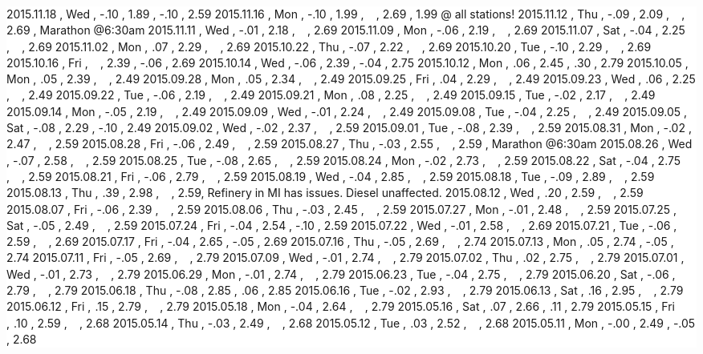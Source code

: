 2015.11.18 , Wed , -.10 , 1.89 , -.10 , 2.59 
2015.11.16 , Mon , -.10 , 1.99 ,      , 2.69 , 1.99 @ all stations! 
2015.11.12 , Thu , -.09 , 2.09 ,      , 2.69 , Marathon @6:30am 
2015.11.11 , Wed , -.01 , 2.18 ,      , 2.69 
2015.11.09 , Mon , -.06 , 2.19 ,      , 2.69 
2015.11.07 , Sat , -.04 , 2.25 ,      , 2.69 
2015.11.02 , Mon ,  .07 , 2.29 ,      , 2.69 
2015.10.22 , Thu , -.07 , 2.22 ,      , 2.69 
2015.10.20 , Tue , -.10 , 2.29 ,      , 2.69 
2015.10.16 , Fri ,      , 2.39 , -.06 , 2.69 
2015.10.14 , Wed , -.06 , 2.39 , -.04 , 2.75 
2015.10.12 , Mon ,  .06 , 2.45 ,  .30 , 2.79 
2015.10.05 , Mon ,  .05 , 2.39 ,      , 2.49 
2015.09.28 , Mon ,  .05 , 2.34 ,      , 2.49 
2015.09.25 , Fri ,  .04 , 2.29 ,      , 2.49 
2015.09.23 , Wed ,  .06 , 2.25 ,      , 2.49 
2015.09.22 , Tue , -.06 , 2.19 ,      , 2.49 
2015.09.21 , Mon ,  .08 , 2.25 ,      , 2.49 
2015.09.15 , Tue , -.02 , 2.17 ,      , 2.49 
2015.09.14 , Mon , -.05 , 2.19 ,      , 2.49 
2015.09.09 , Wed , -.01 , 2.24 ,      , 2.49 
2015.09.08 , Tue , -.04 , 2.25 ,      , 2.49 
2015.09.05 , Sat , -.08 , 2.29 , -.10 , 2.49 
2015.09.02 , Wed , -.02 , 2.37 ,      , 2.59 
2015.09.01 , Tue , -.08 , 2.39 ,      , 2.59 
2015.08.31 , Mon , -.02 , 2.47 ,      , 2.59 
2015.08.28 , Fri , -.06 , 2.49 ,      , 2.59 
2015.08.27 , Thu , -.03 , 2.55 ,      , 2.59 , Marathon @6:30am 
2015.08.26 , Wed , -.07 , 2.58 ,      , 2.59 
2015.08.25 , Tue , -.08 , 2.65 ,      , 2.59 
2015.08.24 , Mon , -.02 , 2.73 ,      , 2.59 
2015.08.22 , Sat , -.04 , 2.75 ,      , 2.59 
2015.08.21 , Fri , -.06 , 2.79 ,      , 2.59 
2015.08.19 , Wed , -.04 , 2.85 ,      , 2.59 
2015.08.18 , Tue , -.09 , 2.89 ,      , 2.59 
2015.08.13 , Thu ,  .39 , 2.98 ,      , 2.59, Refinery in MI has issues. Diesel unaffected. 
2015.08.12 , Wed ,  .20 , 2.59 ,      , 2.59 
2015.08.07 , Fri , -.06 , 2.39 ,      , 2.59 
2015.08.06 , Thu , -.03 , 2.45 ,      , 2.59 
2015.07.27 , Mon , -.01 , 2.48 ,      , 2.59 
2015.07.25 , Sat , -.05 , 2.49 ,      , 2.59 
2015.07.24 , Fri , -.04 , 2.54 , -.10 , 2.59 
2015.07.22 , Wed , -.01 , 2.58 ,      , 2.69 
2015.07.21 , Tue , -.06 , 2.59 ,      , 2.69 
2015.07.17 , Fri , -.04 , 2.65 , -.05 , 2.69 
2015.07.16 , Thu , -.05 , 2.69 ,      , 2.74 
2015.07.13 , Mon ,  .05 , 2.74 , -.05 , 2.74 
2015.07.11 , Fri , -.05 , 2.69 ,      , 2.79 
2015.07.09 , Wed , -.01 , 2.74 ,      , 2.79 
2015.07.02 , Thu ,  .02 , 2.75 ,      , 2.79 
2015.07.01 , Wed , -.01 , 2.73 ,      , 2.79 
2015.06.29 , Mon , -.01 , 2.74 ,      , 2.79 
2015.06.23 , Tue , -.04 , 2.75 ,      , 2.79 
2015.06.20 , Sat , -.06 , 2.79 ,      , 2.79 
2015.06.18 , Thu , -.08 , 2.85 ,  .06 , 2.85 
2015.06.16 , Tue , -.02 , 2.93 ,      , 2.79 
2015.06.13 , Sat ,  .16 , 2.95 ,      , 2.79 
2015.06.12 , Fri ,  .15 , 2.79 ,      , 2.79 
2015.05.18 , Mon , -.04 , 2.64 ,      , 2.79 
2015.05.16 , Sat ,  .07 , 2.66 ,  .11 , 2.79 
2015.05.15 , Fri ,  .10 , 2.59 ,      , 2.68 
2015.05.14 , Thu , -.03 , 2.49 ,      , 2.68 
2015.05.12 , Tue ,  .03 , 2.52 ,      , 2.68 
2015.05.11 , Mon , -.00 , 2.49 , -.05 , 2.68 